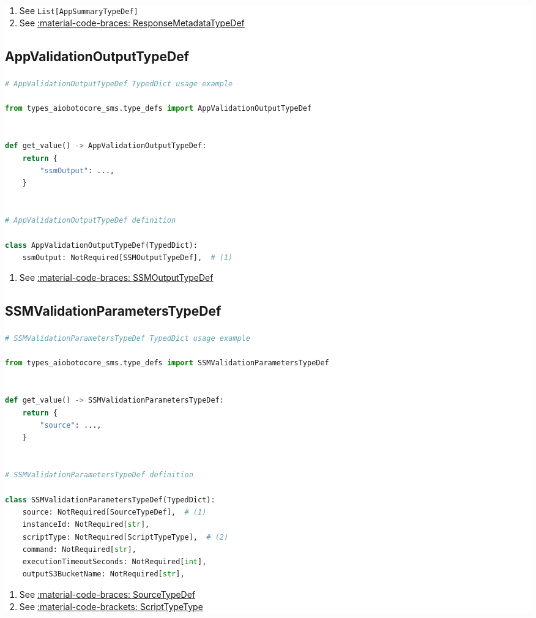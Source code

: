 1. See `List[AppSummaryTypeDef]`
2. See [:material-code-braces: ResponseMetadataTypeDef](./type_defs.md#responsemetadatatypedef)

## AppValidationOutputTypeDef

```python
# AppValidationOutputTypeDef TypedDict usage example

from types_aiobotocore_sms.type_defs import AppValidationOutputTypeDef


def get_value() -> AppValidationOutputTypeDef:
    return {
        "ssmOutput": ...,
    }


# AppValidationOutputTypeDef definition

class AppValidationOutputTypeDef(TypedDict):
    ssmOutput: NotRequired[SSMOutputTypeDef],  # (1)
```

1. See [:material-code-braces: SSMOutputTypeDef](./type_defs.md#ssmoutputtypedef)

## SSMValidationParametersTypeDef

```python
# SSMValidationParametersTypeDef TypedDict usage example

from types_aiobotocore_sms.type_defs import SSMValidationParametersTypeDef


def get_value() -> SSMValidationParametersTypeDef:
    return {
        "source": ...,
    }


# SSMValidationParametersTypeDef definition

class SSMValidationParametersTypeDef(TypedDict):
    source: NotRequired[SourceTypeDef],  # (1)
    instanceId: NotRequired[str],
    scriptType: NotRequired[ScriptTypeType],  # (2)
    command: NotRequired[str],
    executionTimeoutSeconds: NotRequired[int],
    outputS3BucketName: NotRequired[str],
```

1. See [:material-code-braces: SourceTypeDef](./type_defs.md#sourcetypedef)
2. See [:material-code-brackets: ScriptTypeType](./literals.md#scripttypetype)
